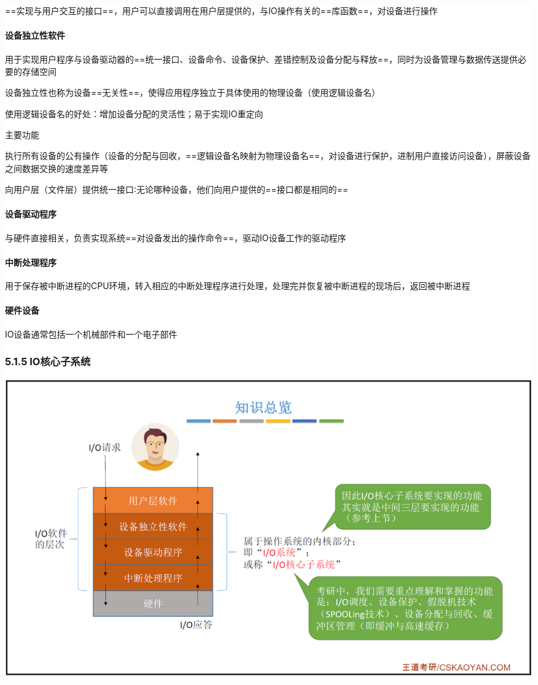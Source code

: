 ==实现与用户交互的接口==，用户可以直接调用在用户层提供的，与IO操作有关的==库函数==，对设备进行操作

#### 设备独立性软件

用于实现用户程序与设备驱动器的==统一接口、设备命令、设备保护、差错控制及设备分配与释放==，同时为设备管理与数据传送提供必要的存储空间

设备独立性也称为设备==无关性==，使得应用程序独立于具体使用的物理设备（使用逻辑设备名）

使用逻辑设备名的好处：增加设备分配的灵活性；易于实现IO重定向

主要功能

执行所有设备的公有操作（设备的分配与回收，==逻辑设备名映射为物理设备名==，对设备进行保护，进制用户直接访问设备），屏蔽设备之间数据交换的速度差异等

向用户层（文件层）提供统一接口∶无论哪种设备，他们向用户提供的==接口都是相同的==

#### 设备驱动程序

与硬件直接相关，负责实现系统==对设备发出的操作命令==，驱动IO设备工作的驱动程序

#### 中断处理程序

用于保存被中断进程的CPU环境，转入相应的中断处理程序进行处理，处理完并恢复被中断进程的现场后，返回被中断进程

#### 硬件设备

IO设备通常包括一个机械部件和一个电子部件



### 5.1.5 IO核心子系统

![image-20210820092933066](img/image-20210820092933066.png)
